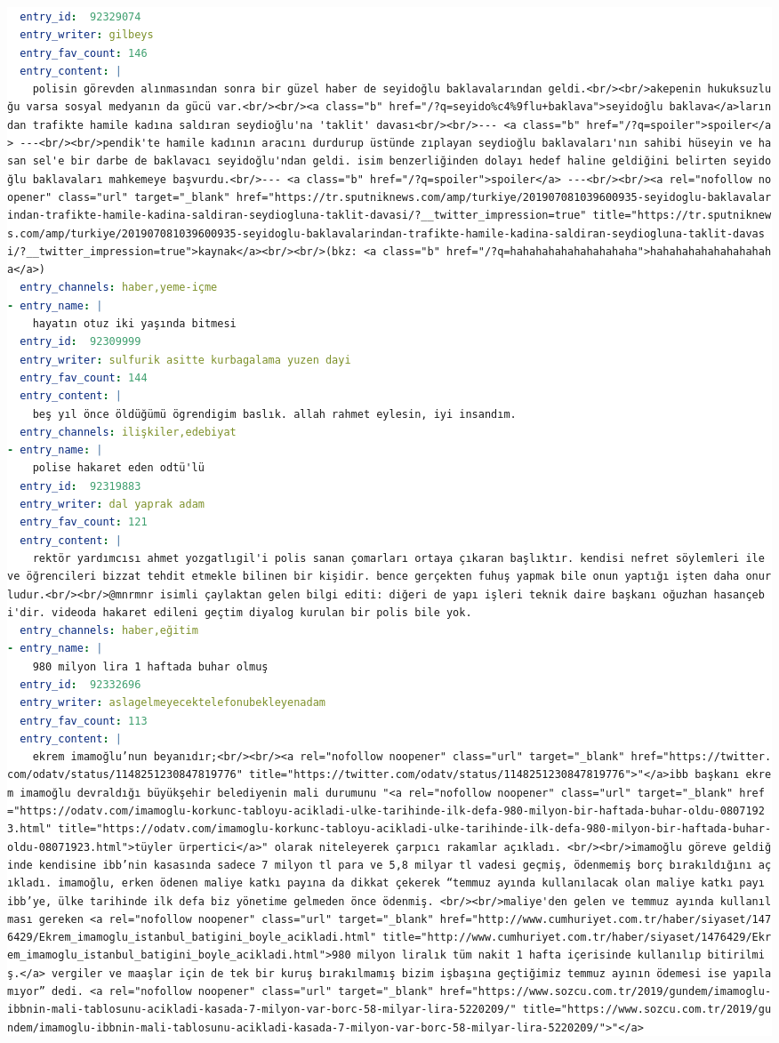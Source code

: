 ```yaml
  entry_id:  92329074
  entry_writer: gilbeys
  entry_fav_count: 146
  entry_content: |
    polisin görevden alınmasından sonra bir güzel haber de seyidoğlu baklavalarından geldi.<br/><br/>akepenin hukuksuzluğu varsa sosyal medyanın da gücü var.<br/><br/><a class="b" href="/?q=seyido%c4%9flu+baklava">seyidoğlu baklava</a>larından trafikte hamile kadına saldıran seydioğlu'na 'taklit' davası<br/><br/>--- <a class="b" href="/?q=spoiler">spoiler</a> ---<br/><br/>pendik'te hamile kadının aracını durdurup üstünde zıplayan seydioğlu baklavaları'nın sahibi hüseyin ve hasan sel'e bir darbe de baklavacı seyidoğlu'ndan geldi. isim benzerliğinden dolayı hedef haline geldiğini belirten seyidoğlu baklavaları mahkemeye başvurdu.<br/>--- <a class="b" href="/?q=spoiler">spoiler</a> ---<br/><br/><a rel="nofollow noopener" class="url" target="_blank" href="https://tr.sputniknews.com/amp/turkiye/201907081039600935-seyidoglu-baklavalarindan-trafikte-hamile-kadina-saldiran-seydiogluna-taklit-davasi/?__twitter_impression=true" title="https://tr.sputniknews.com/amp/turkiye/201907081039600935-seyidoglu-baklavalarindan-trafikte-hamile-kadina-saldiran-seydiogluna-taklit-davasi/?__twitter_impression=true">kaynak</a><br/><br/>(bkz: <a class="b" href="/?q=hahahahahahahahahaha">hahahahahahahahahaha</a>)
  entry_channels: haber,yeme-içme
- entry_name: |
    hayatın otuz iki yaşında bitmesi
  entry_id:  92309999
  entry_writer: sulfurik asitte kurbagalama yuzen dayi
  entry_fav_count: 144
  entry_content: |
    beş yıl önce öldüğümü ögrendigim baslık. allah rahmet eylesin, iyi insandım.
  entry_channels: ilişkiler,edebiyat
- entry_name: |
    polise hakaret eden odtü'lü
  entry_id:  92319883
  entry_writer: dal yaprak adam
  entry_fav_count: 121
  entry_content: |
    rektör yardımcısı ahmet yozgatlıgil'i polis sanan çomarları ortaya çıkaran başlıktır. kendisi nefret söylemleri ile ve öğrencileri bizzat tehdit etmekle bilinen bir kişidir. bence gerçekten fuhuş yapmak bile onun yaptığı işten daha onurludur.<br/><br/>@mnrmnr isimli çaylaktan gelen bilgi editi: diğeri de yapı işleri teknik daire başkanı oğuzhan hasançebi'dir. videoda hakaret edileni geçtim diyalog kurulan bir polis bile yok.
  entry_channels: haber,eğitim
- entry_name: |
    980 milyon lira 1 haftada buhar olmuş
  entry_id:  92332696
  entry_writer: aslagelmeyecektelefonubekleyenadam
  entry_fav_count: 113
  entry_content: |
    ekrem imamoğlu’nun beyanıdır;<br/><br/><a rel="nofollow noopener" class="url" target="_blank" href="https://twitter.com/odatv/status/1148251230847819776" title="https://twitter.com/odatv/status/1148251230847819776">"</a>ibb başkanı ekrem imamoğlu devraldığı büyükşehir belediyenin mali durumunu "<a rel="nofollow noopener" class="url" target="_blank" href="https://odatv.com/imamoglu-korkunc-tabloyu-acikladi-ulke-tarihinde-ilk-defa-980-milyon-bir-haftada-buhar-oldu-08071923.html" title="https://odatv.com/imamoglu-korkunc-tabloyu-acikladi-ulke-tarihinde-ilk-defa-980-milyon-bir-haftada-buhar-oldu-08071923.html">tüyler ürpertici</a>" olarak niteleyerek çarpıcı rakamlar açıkladı. <br/><br/>imamoğlu göreve geldiğinde kendisine ibb’nin kasasında sadece 7 milyon tl para ve 5,8 milyar tl vadesi geçmiş, ödenmemiş borç bırakıldığını açıkladı. imamoğlu, erken ödenen maliye katkı payına da dikkat çekerek “temmuz ayında kullanılacak olan maliye katkı payı ibb’ye, ülke tarihinde ilk defa biz yönetime gelmeden önce ödenmiş. <br/><br/>maliye'den gelen ve temmuz ayında kullanılması gereken <a rel="nofollow noopener" class="url" target="_blank" href="http://www.cumhuriyet.com.tr/haber/siyaset/1476429/Ekrem_imamoglu_istanbul_batigini_boyle_acikladi.html" title="http://www.cumhuriyet.com.tr/haber/siyaset/1476429/Ekrem_imamoglu_istanbul_batigini_boyle_acikladi.html">980 milyon liralık tüm nakit 1 hafta içerisinde kullanılıp bitirilmiş.</a> vergiler ve maaşlar için de tek bir kuruş bırakılmamış bizim işbaşına geçtiğimiz temmuz ayının ödemesi ise yapılamıyor” dedi. <a rel="nofollow noopener" class="url" target="_blank" href="https://www.sozcu.com.tr/2019/gundem/imamoglu-ibbnin-mali-tablosunu-acikladi-kasada-7-milyon-var-borc-58-milyar-lira-5220209/" title="https://www.sozcu.com.tr/2019/gundem/imamoglu-ibbnin-mali-tablosunu-acikladi-kasada-7-milyon-var-borc-58-milyar-lira-5220209/">"</a>
```